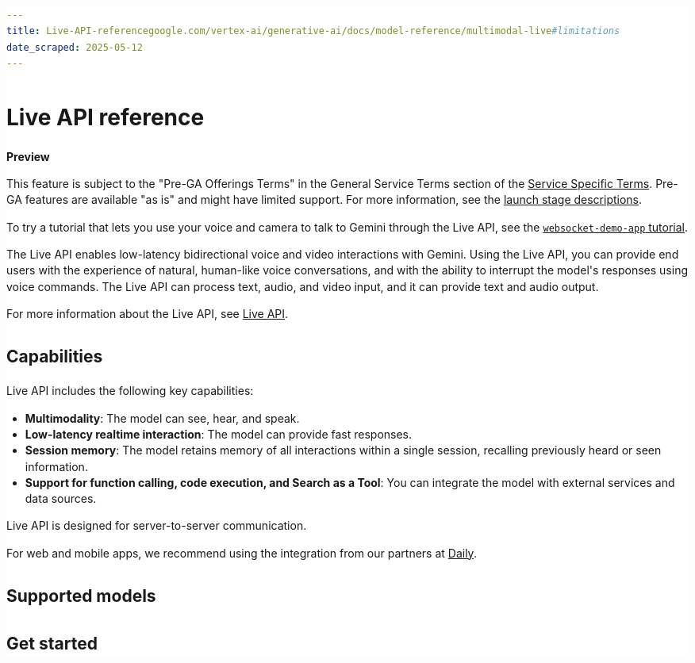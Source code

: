 ```yaml
---
title: Live-API-referencegoogle.com/vertex-ai/generative-ai/docs/model-reference/multimodal-live#limitations
date_scraped: 2025-05-12
---
```


# Live API reference 

**Preview**

This feature is subject to the "Pre-GA Offerings Terms" in the General Service Terms section
of the [Service Specific Terms](https://cloud.google.com/terms/service-terms#1).
Pre-GA features are available "as is" and might have limited support.
For more information, see the
[launch stage descriptions](https://cloud.google.com/products#product-launch-stages).

To try a tutorial that lets you use your voice and camera to talk to
Gemini through the Live API, see the [`websocket-demo-app`
tutorial](https://github.com/GoogleCloudPlatform/generative-ai/tree/main/gemini/multimodal-live-api/websocket-demo-app).

The Live API enables low-latency bidirectional voice and video
interactions with Gemini. Using the Live API, you can
provide end users with the experience of natural, human-like voice
conversations, and with the ability to interrupt the model's responses using
voice commands. The Live API
can process text, audio, and video input, and it can provide text and audio
output.

For more information about the Live API, see
[Live API](../live-api_1.md).

## Capabilities

Live API includes the following key capabilities:

- **Multimodality**: The model can see, hear, and speak.
- **Low-latency realtime interaction**: The model can provide fast responses.
- **Session memory**: The model retains memory of all interactions
 within a single session, recalling previously heard or seen information.
- **Support for function calling, code execution, and Search as a Tool**:
 You can integrate the model with external services and data sources.

Live API is designed for server-to-server communication.

For web and mobile apps, we recommend using the integration from our partners
at [Daily](https://www.daily.co/products/gemini/multimodal-live-api/).

## Supported models

## Get started
